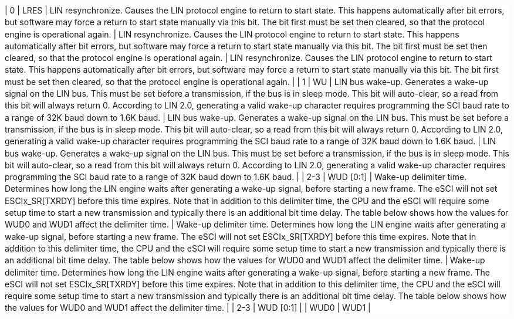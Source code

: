 | 0      | LRES      | LIN resynchronize. Causes the LIN protocol engine to return to start state. This happens automatically after bit errors, but software may force a return to start state manually via this bit. The bit first must be set then cleared, so that the protocol engine is operational again.                                                                                                                                                                            | LIN resynchronize. Causes the LIN protocol engine to return to start state. This happens automatically after bit errors, but software may force a return to start state manually via this bit. The bit first must be set then cleared, so that the protocol engine is operational again.                                                                                                                                                                            | LIN resynchronize. Causes the LIN protocol engine to return to start state. This happens automatically after bit errors, but software may force a return to start state manually via this bit. The bit first must be set then cleared, so that the protocol engine is operational again.                                                                                                                                                                            |
| 1      | WU        | LIN bus wake-up. Generates a wake-up signal on the LIN bus. This must be set before a transmission, if the bus is in sleep mode. This bit will auto-clear, so a read from this bit will always return 0. According to LIN 2.0, generating a valid wake-up character requires programming the SCI baud rate to a range of 32K baud down to 1.6K baud.                                                                                                                | LIN bus wake-up. Generates a wake-up signal on the LIN bus. This must be set before a transmission, if the bus is in sleep mode. This bit will auto-clear, so a read from this bit will always return 0. According to LIN 2.0, generating a valid wake-up character requires programming the SCI baud rate to a range of 32K baud down to 1.6K baud.                                                                                                                | LIN bus wake-up. Generates a wake-up signal on the LIN bus. This must be set before a transmission, if the bus is in sleep mode. This bit will auto-clear, so a read from this bit will always return 0. According to LIN 2.0, generating a valid wake-up character requires programming the SCI baud rate to a range of 32K baud down to 1.6K baud.                                                                                                                |
| 2-3    | WUD [0:1] | Wake-up delimiter time. Determines how long the LIN engine waits after generating a wake-up signal, before starting a new frame. The eSCI will not set ESCIx_SR[TXRDY] before this time expires. Note that in addition to this delimiter time, the CPU and the eSCI will require some setup time to start a new transmission and typically there is an additional bit time delay. The table below shows how the values for WUD0 and WUD1 affect the delimiter time. | Wake-up delimiter time. Determines how long the LIN engine waits after generating a wake-up signal, before starting a new frame. The eSCI will not set ESCIx_SR[TXRDY] before this time expires. Note that in addition to this delimiter time, the CPU and the eSCI will require some setup time to start a new transmission and typically there is an additional bit time delay. The table below shows how the values for WUD0 and WUD1 affect the delimiter time. | Wake-up delimiter time. Determines how long the LIN engine waits after generating a wake-up signal, before starting a new frame. The eSCI will not set ESCIx_SR[TXRDY] before this time expires. Note that in addition to this delimiter time, the CPU and the eSCI will require some setup time to start a new transmission and typically there is an additional bit time delay. The table below shows how the values for WUD0 and WUD1 affect the delimiter time. |
| 2-3    | WUD [0:1] |                                                                                                                                                                                                                                                                                                                                                                                                                                                                     | WUD0                                                                                                                                                                                                                                                                                                                                                                                                                                                                | WUD1                                                                                                                                                                                                                                                                                                                                                                                                                                                                |